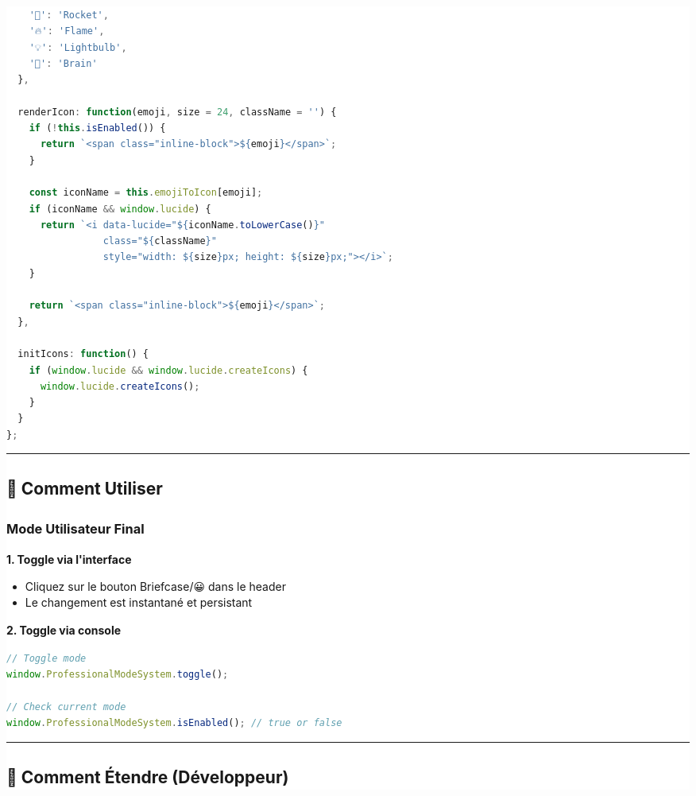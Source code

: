 ```javascript
    '🚀': 'Rocket',
    '🔥': 'Flame',
    '💡': 'Lightbulb',
    '🧠': 'Brain'
  },

  renderIcon: function(emoji, size = 24, className = '') {
    if (!this.isEnabled()) {
      return `<span class="inline-block">${emoji}</span>`;
    }

    const iconName = this.emojiToIcon[emoji];
    if (iconName && window.lucide) {
      return `<i data-lucide="${iconName.toLowerCase()}"
                 class="${className}"
                 style="width: ${size}px; height: ${size}px;"></i>`;
    }

    return `<span class="inline-block">${emoji}</span>`;
  },

  initIcons: function() {
    if (window.lucide && window.lucide.createIcons) {
      window.lucide.createIcons();
    }
  }
};
```

---

## 🚀 Comment Utiliser

### Mode Utilisateur Final

**1. Toggle via l'interface**
- Cliquez sur le bouton Briefcase/😀 dans le header
- Le changement est instantané et persistant

**2. Toggle via console**
```javascript
// Toggle mode
window.ProfessionalModeSystem.toggle();

// Check current mode
window.ProfessionalModeSystem.isEnabled(); // true or false
```

---

## 🔧 Comment Étendre (Développeur)
